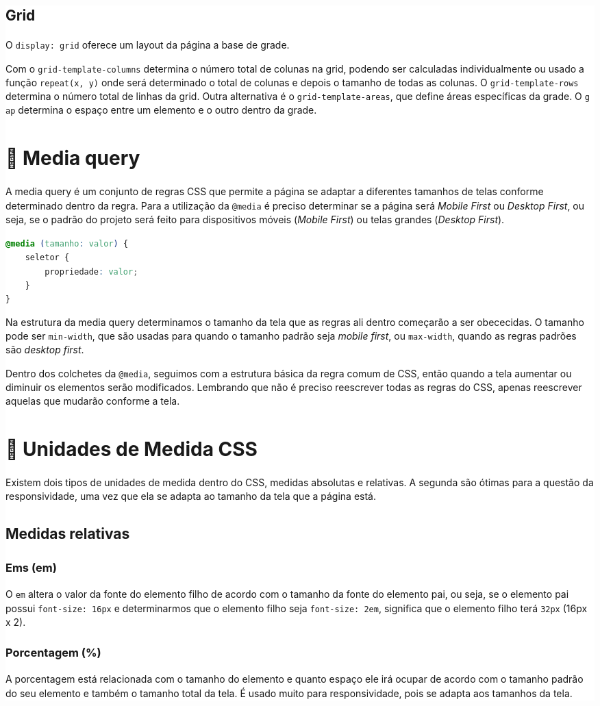 ## Grid

O `display: grid` oferece um layout da página a base de grade.

Com o `grid-template-columns` determina o número total de colunas na grid, podendo ser calculadas individualmente ou usado a função `repeat(x, y)` onde será determinado o total de colunas e depois o tamanho de todas as colunas. O `grid-template-rows` determina o número total de linhas da grid. Outra alternativa é o `grid-template-areas`, que define áreas específicas da grade. O `gap` determina o espaço entre um elemento e o outro dentro da grade.

# 📲 Media query

A media query é um conjunto de regras CSS que permite a página se adaptar a diferentes tamanhos de telas conforme determinado dentro da regra. Para a utilização da `@media` é preciso determinar se a página será *Mobile First* ou *Desktop First*, ou seja, se o padrão do projeto será feito para dispositivos móveis (*Mobile First*) ou telas grandes (*Desktop First*).

```css
@media (tamanho: valor) {
	seletor {
		propriedade: valor;
	}
}
```

Na estrutura da media query determinamos o tamanho da tela que as regras ali dentro começarão a ser obececidas. O tamanho pode ser `min-width`, que são usadas para quando o tamanho padrão seja *mobile first*, ou `max-width`, quando as regras padrões são *desktop first*.

Dentro dos colchetes da `@media`, seguimos com a estrutura básica da regra comum de CSS, então quando a tela aumentar ou diminuir os elementos serão modificados. Lembrando que não é preciso reescrever todas as regras do CSS, apenas reescrever aquelas que mudarão conforme a tela.

# 📏 Unidades de Medida CSS

Existem dois tipos de unidades de medida dentro do CSS, medidas absolutas e relativas. A segunda são ótimas para a questão da responsividade, uma vez que ela se adapta ao tamanho da tela que a página está.

## Medidas relativas

### Ems (em)

O `em` altera o valor da fonte do elemento filho de acordo com o tamanho da fonte do elemento pai, ou seja, se o elemento pai possui `font-size: 16px` e determinarmos que o elemento filho seja `font-size: 2em`, significa que o elemento filho terá `32px` (16px x 2).

### Porcentagem (%)

A porcentagem está relacionada com o tamanho do elemento e quanto espaço ele irá ocupar de acordo com o tamanho padrão do seu elemento e também o tamanho total da tela. É usado muito para responsividade, pois se adapta aos tamanhos da tela.
